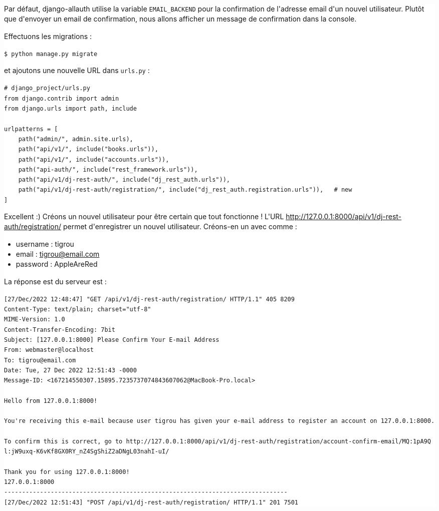 Par défaut, django-allauth utilise la variable `EMAIL_BACKEND` pour la confirmation de l'adresse email d'un nouvel utilisateur. Plutôt que d'envoyer un email de confirmation, nous allons afficher un message de confirmation dans la console. 

Effectuons les migrations : 

```
$ python manage.py migrate
```

et ajoutons une nouvelle URL dans `urls.py` :

```
# django_project/urls.py
from django.contrib import admin 
from django.urls import path, include

urlpatterns = [
    path("admin/", admin.site.urls),
    path("api/v1/", include("books.urls")),
    path("api/v1/", include("accounts.urls")),
    path("api-auth/", include("rest_framework.urls")),
    path("api/v1/dj-rest-auth/", include("dj_rest_auth.urls")),
    path("api/v1/dj-rest-auth/registration/", include("dj_rest_auth.registration.urls")),   # new
]
```

Excellent :) Créons un nouvel utilisateur pour être certain que tout fonctionne ! L'URL http://127.0.0.1:8000/api/v1/dj-rest-auth/registration/ permet d'enregistrer un nouvel utilisateur. Créons-en un avec comme :

* username : tigrou
* email : tigrou@email.com
* password : AppleAreRed

La réponse est du serveur est :

    [27/Dec/2022 12:48:47] "GET /api/v1/dj-rest-auth/registration/ HTTP/1.1" 405 8209
    Content-Type: text/plain; charset="utf-8"
    MIME-Version: 1.0
    Content-Transfer-Encoding: 7bit
    Subject: [127.0.0.1:8000] Please Confirm Your E-mail Address
    From: webmaster@localhost
    To: tigrou@email.com
    Date: Tue, 27 Dec 2022 12:51:43 -0000
    Message-ID: <167214550307.15895.7235737074843607062@MacBook-Pro.local>

    Hello from 127.0.0.1:8000!

    You're receiving this e-mail because user tigrou has given your e-mail address to register an account on 127.0.0.1:8000.

    To confirm this is correct, go to http://127.0.0.1:8000/api/v1/dj-rest-auth/registration/account-confirm-email/MQ:1pA9Ql:jW9uxq-K6vKf8GX0RY_nZ4SgShiZ2aDNgL03nahI-uI/

    Thank you for using 127.0.0.1:8000!
    127.0.0.1:8000
    -------------------------------------------------------------------------------
    [27/Dec/2022 12:51:43] "POST /api/v1/dj-rest-auth/registration/ HTTP/1.1" 201 7501
